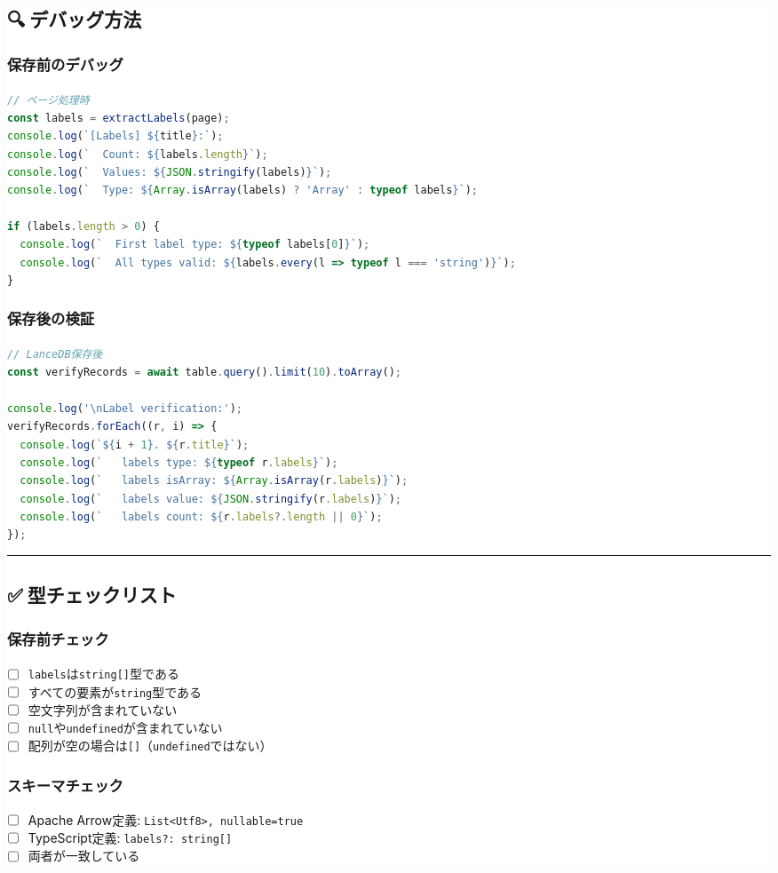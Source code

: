 
## 🔍 **デバッグ方法**

### 保存前のデバッグ

```typescript
// ページ処理時
const labels = extractLabels(page);
console.log(`[Labels] ${title}:`);
console.log(`  Count: ${labels.length}`);
console.log(`  Values: ${JSON.stringify(labels)}`);
console.log(`  Type: ${Array.isArray(labels) ? 'Array' : typeof labels}`);

if (labels.length > 0) {
  console.log(`  First label type: ${typeof labels[0]}`);
  console.log(`  All types valid: ${labels.every(l => typeof l === 'string')}`);
}
```

### 保存後の検証

```typescript
// LanceDB保存後
const verifyRecords = await table.query().limit(10).toArray();

console.log('\nLabel verification:');
verifyRecords.forEach((r, i) => {
  console.log(`${i + 1}. ${r.title}`);
  console.log(`   labels type: ${typeof r.labels}`);
  console.log(`   labels isArray: ${Array.isArray(r.labels)}`);
  console.log(`   labels value: ${JSON.stringify(r.labels)}`);
  console.log(`   labels count: ${r.labels?.length || 0}`);
});
```

---

## ✅ **型チェックリスト**

### 保存前チェック

- [ ] `labels`は`string[]`型である
- [ ] すべての要素が`string`型である
- [ ] 空文字列が含まれていない
- [ ] `null`や`undefined`が含まれていない
- [ ] 配列が空の場合は`[]`（`undefined`ではない）

### スキーマチェック

- [ ] Apache Arrow定義: `List<Utf8>, nullable=true`
- [ ] TypeScript定義: `labels?: string[]`
- [ ] 両者が一致している
